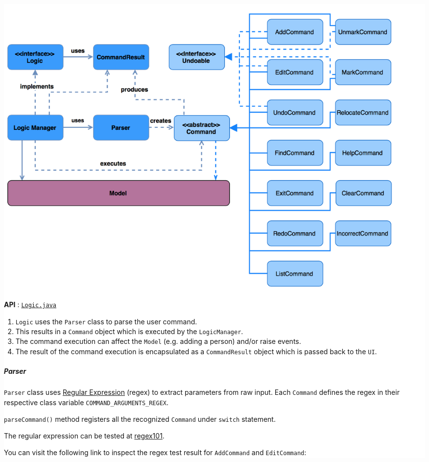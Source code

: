 <img src="images/Logic_diagram.png" width="800">  

**API** : [`Logic.java`](../src/main/java/harmony/mastermind/logic/Logic.java)

1. `Logic` uses the `Parser` class to parse the user command.
2. This results in a `Command` object which is executed by the `LogicManager`.
3. The command execution can affect the `Model` (e.g. adding a person) and/or raise events.
4. The result of the command execution is encapsulated as a `CommandResult` object which is passed back to the `UI`.

##### Parser
`Parser` class uses [Regular Expression](https://www.tutorialspoint.com/java/java_regular_expressions.htm) (regex) to extract parameters from raw input. Each `Command` defines the regex in their respective class variable `COMMAND_ARGUMENTS_REGEX`.

`parseCommand()` method registers all the recognized `Command` under `switch` statement.

The regular expression can be tested at [regex101](https://regex101.com).

You can visit the following link to inspect the regex test result for `AddCommand` and `EditCommand`:
